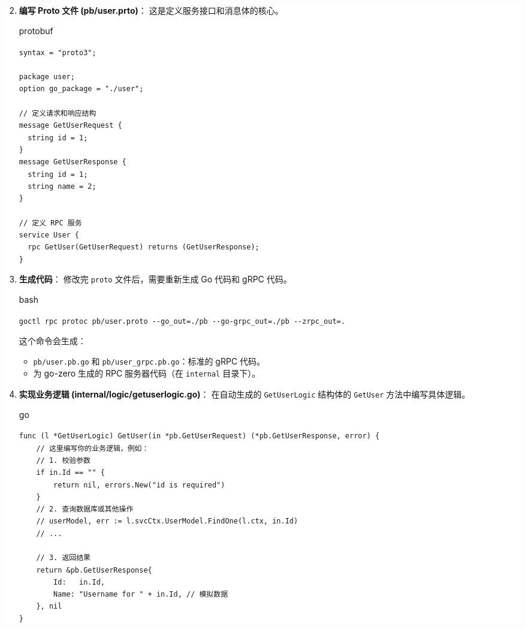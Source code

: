 2. **编写 Proto 文件 (pb/user.prto)**：
   这是定义服务接口和消息体的核心。

   protobuf

   ```
   syntax = "proto3";

   package user;
   option go_package = "./user";

   // 定义请求和响应结构
   message GetUserRequest {
     string id = 1;
   }
   message GetUserResponse {
     string id = 1;
     string name = 2;
   }

   // 定义 RPC 服务
   service User {
     rpc GetUser(GetUserRequest) returns (GetUserResponse);
   }
   ```

3. **生成代码**：
   修改完 `proto` 文件后，需要重新生成 Go 代码和 gRPC 代码。

   bash

   ```
   goctl rpc protoc pb/user.proto --go_out=./pb --go-grpc_out=./pb --zrpc_out=.
   ```

   这个命令会生成：

   - `pb/user.pb.go` 和 `pb/user_grpc.pb.go`：标准的 gRPC 代码。
   - 为 go-zero 生成的 RPC 服务器代码（在 `internal` 目录下）。

4. **实现业务逻辑 (internal/logic/getuserlogic.go)**：
   在自动生成的 `GetUserLogic` 结构体的 `GetUser` 方法中编写具体逻辑。

   go

   ```
   func (l *GetUserLogic) GetUser(in *pb.GetUserRequest) (*pb.GetUserResponse, error) {
       // 这里编写你的业务逻辑，例如：
       // 1. 校验参数
       if in.Id == "" {
           return nil, errors.New("id is required")
       }
       // 2. 查询数据库或其他操作
       // userModel, err := l.svcCtx.UserModel.FindOne(l.ctx, in.Id)
       // ...

       // 3. 返回结果
       return &pb.GetUserResponse{
           Id:   in.Id,
           Name: "Username for " + in.Id, // 模拟数据
       }, nil
   }
   ```

